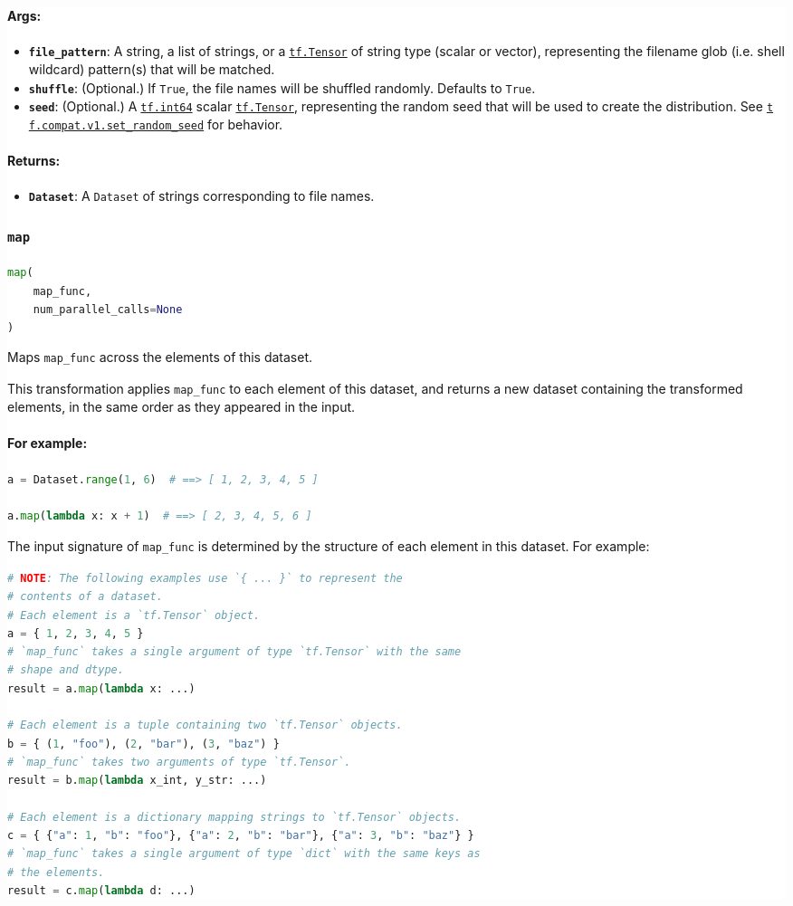 

#### Args:


* <b>`file_pattern`</b>: A string, a list of strings, or a <a href="../../../../tf/Tensor.md"><code>tf.Tensor</code></a> of string type
  (scalar or vector), representing the filename glob (i.e. shell wildcard)
  pattern(s) that will be matched.
* <b>`shuffle`</b>: (Optional.) If `True`, the file names will be shuffled randomly.
  Defaults to `True`.
* <b>`seed`</b>: (Optional.) A <a href="../../../../tf.md#int64"><code>tf.int64</code></a> scalar <a href="../../../../tf/Tensor.md"><code>tf.Tensor</code></a>, representing the random
  seed that will be used to create the distribution. See
  <a href="../../../../tf/random/set_random_seed.md"><code>tf.compat.v1.set_random_seed</code></a> for behavior.


#### Returns:


* <b>`Dataset`</b>: A `Dataset` of strings corresponding to file names.

<h3 id="map"><code>map</code></h3>

``` python
map(
    map_func,
    num_parallel_calls=None
)
```

Maps `map_func` across the elements of this dataset.

This transformation applies `map_func` to each element of this dataset, and
returns a new dataset containing the transformed elements, in the same
order as they appeared in the input.

#### For example:



```python
a = Dataset.range(1, 6)  # ==> [ 1, 2, 3, 4, 5 ]

a.map(lambda x: x + 1)  # ==> [ 2, 3, 4, 5, 6 ]
```

The input signature of `map_func` is determined by the structure of each
element in this dataset. For example:

```python
# NOTE: The following examples use `{ ... }` to represent the
# contents of a dataset.
# Each element is a `tf.Tensor` object.
a = { 1, 2, 3, 4, 5 }
# `map_func` takes a single argument of type `tf.Tensor` with the same
# shape and dtype.
result = a.map(lambda x: ...)

# Each element is a tuple containing two `tf.Tensor` objects.
b = { (1, "foo"), (2, "bar"), (3, "baz") }
# `map_func` takes two arguments of type `tf.Tensor`.
result = b.map(lambda x_int, y_str: ...)

# Each element is a dictionary mapping strings to `tf.Tensor` objects.
c = { {"a": 1, "b": "foo"}, {"a": 2, "b": "bar"}, {"a": 3, "b": "baz"} }
# `map_func` takes a single argument of type `dict` with the same keys as
# the elements.
result = c.map(lambda d: ...)
```
